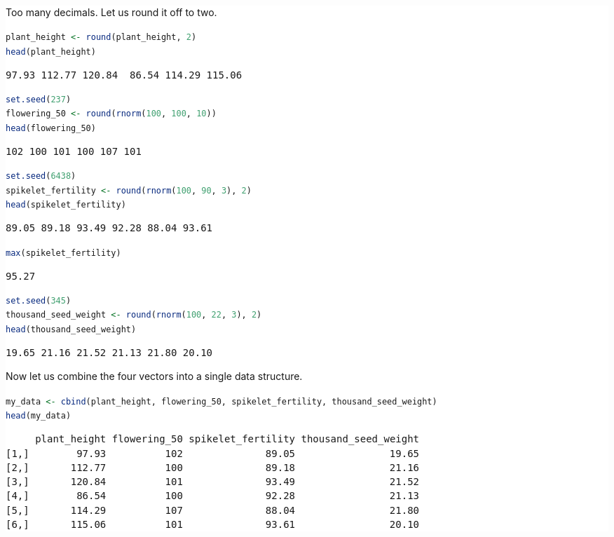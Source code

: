 Too many decimals. Let us round it off to two.

```r
plant_height <- round(plant_height, 2)
head(plant_height)
```
<pre class="output">
<b class="prompt-1 before" data-before="[2]  "></b>97.93 112.77 120.84  86.54 114.29 115.06
</pre>

```r
set.seed(237)
flowering_50 <- round(rnorm(100, 100, 10))
head(flowering_50)
```
<pre class="output">
<b class="prompt-1 before" data-before="[3]  "></b>102 100 101 100 107 101
</pre>

```r
set.seed(6438)
spikelet_fertility <- round(rnorm(100, 90, 3), 2)
head(spikelet_fertility)
```
<pre class="output">
<b class="prompt-1 before" data-before="[4]  "></b>89.05 89.18 93.49 92.28 88.04 93.61
</pre>

```r
max(spikelet_fertility)
```
<pre class="output">
<b class="prompt-1 before" data-before="[5]  "></b>95.27
</pre>

```r
set.seed(345)
thousand_seed_weight <- round(rnorm(100, 22, 3), 2)
head(thousand_seed_weight)
```
<pre class="output">
<b class="prompt-1 before" data-before="[6]  "></b>19.65 21.16 21.52 21.13 21.80 20.10
</pre>

<base class="mt">
Now let us combine the four vectors into a single data structure.


```r
my_data <- cbind(plant_height, flowering_50, spikelet_fertility, thousand_seed_weight)
head(my_data)
```
<pre class="output">
     plant_height flowering_50 spikelet_fertility thousand_seed_weight
[1,]        97.93          102              89.05                19.65
[2,]       112.77          100              89.18                21.16
[3,]       120.84          101              93.49                21.52
[4,]        86.54          100              92.28                21.13
[5,]       114.29          107              88.04                21.80
[6,]       115.06          101              93.61                20.10
</pre>
